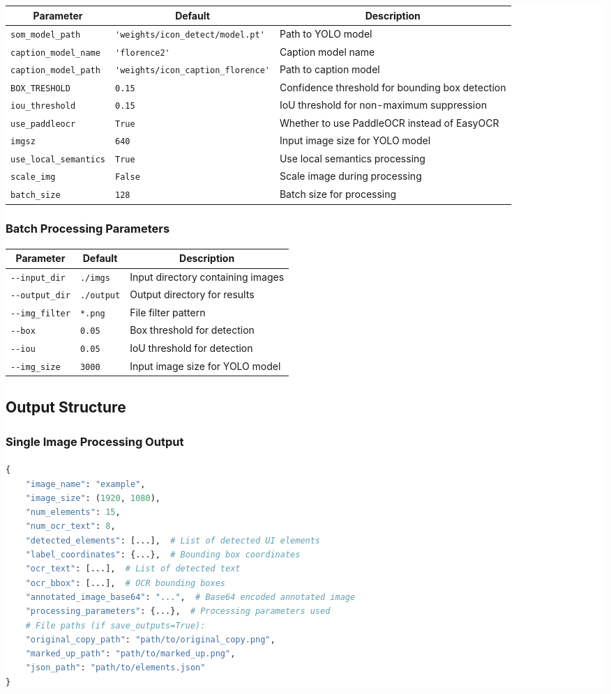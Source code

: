 | Parameter | Default | Description |
|-----------|---------|-------------|
| `som_model_path` | `'weights/icon_detect/model.pt'` | Path to YOLO model |
| `caption_model_name` | `'florence2'` | Caption model name |
| `caption_model_path` | `'weights/icon_caption_florence'` | Path to caption model |
| `BOX_TRESHOLD` | `0.15` | Confidence threshold for bounding box detection |
| `iou_threshold` | `0.15` | IoU threshold for non-maximum suppression |
| `use_paddleocr` | `True` | Whether to use PaddleOCR instead of EasyOCR |
| `imgsz` | `640` | Input image size for YOLO model |
| `use_local_semantics` | `True` | Use local semantics processing |
| `scale_img` | `False` | Scale image during processing |
| `batch_size` | `128` | Batch size for processing |

### Batch Processing Parameters

| Parameter | Default | Description |
|-----------|---------|-------------|
| `--input_dir` | `./imgs` | Input directory containing images |
| `--output_dir` | `./output` | Output directory for results |
| `--img_filter` | `*.png` | File filter pattern |
| `--box` | `0.05` | Box threshold for detection |
| `--iou` | `0.05` | IoU threshold for detection |
| `--img_size` | `3000` | Input image size for YOLO model |

## Output Structure

### Single Image Processing Output

```python
{
    "image_name": "example",
    "image_size": (1920, 1080),
    "num_elements": 15,
    "num_ocr_text": 8,
    "detected_elements": [...],  # List of detected UI elements
    "label_coordinates": {...},  # Bounding box coordinates
    "ocr_text": [...],  # List of detected text
    "ocr_bbox": [...],  # OCR bounding boxes
    "annotated_image_base64": "...",  # Base64 encoded annotated image
    "processing_parameters": {...},  # Processing parameters used
    # File paths (if save_outputs=True):
    "original_copy_path": "path/to/original_copy.png",
    "marked_up_path": "path/to/marked_up.png",
    "json_path": "path/to/elements.json"
}
```
